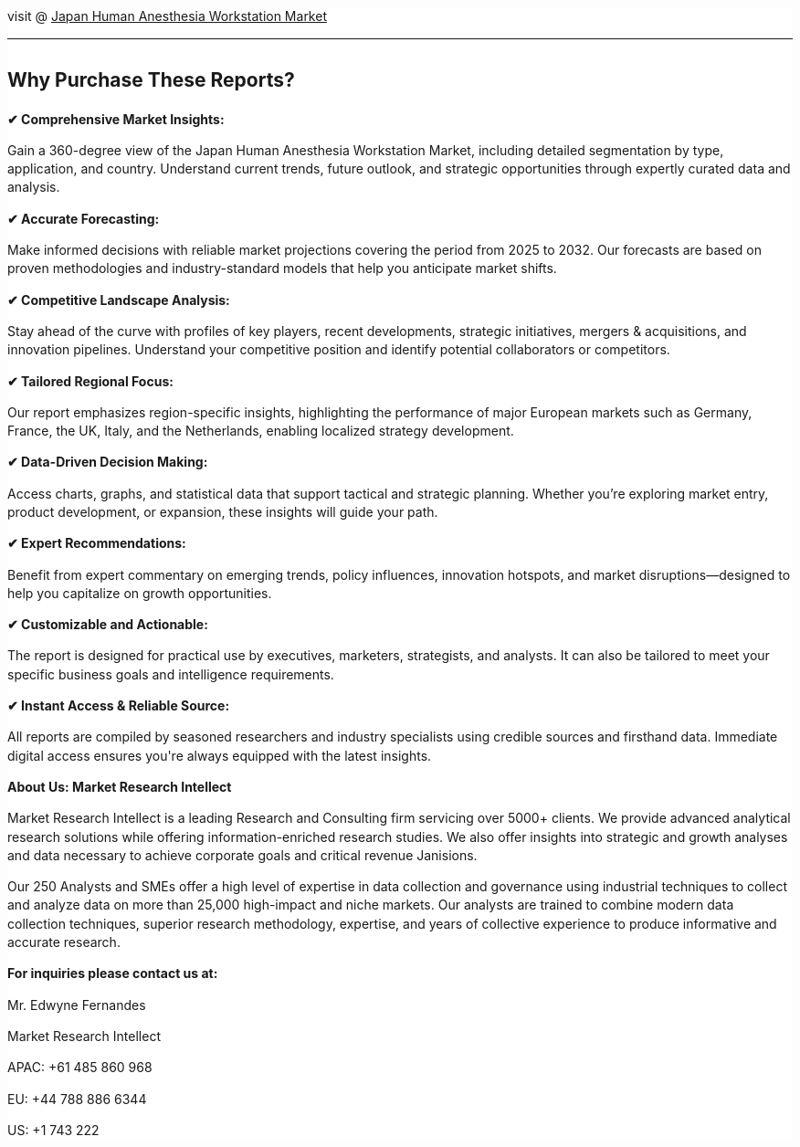 visit&nbsp;@</strong>&nbsp;</span><span class="font-[700]"><a href="https://www.marketresearchintellect.com/product/global-human-anesthesia-workstation-market-size-and-forecast/?utm_source=Linkedin&utm_medium=019" target="_blank" data-tracking-control-name="article-ssr-frontend-pulse_little-text-block" data-tracking-will-navigate="" data-test-link="">Japan Human Anesthesia Workstation Market</a></span></p></blockquote><hr /><h2>Why Purchase These Reports?</h2><p><strong>✔ Comprehensive Market Insights:</strong></p><p>Gain a 360-degree view of the Japan Human Anesthesia Workstation Market, including detailed segmentation by type, application, and country. Understand current trends, future outlook, and strategic opportunities through expertly curated data and analysis.</p><p><strong>✔ Accurate Forecasting:</strong></p><p>Make informed decisions with reliable market projections covering the period from 2025 to 2032. Our forecasts are based on proven methodologies and industry-standard models that help you anticipate market shifts.</p><p><strong>✔ Competitive Landscape Analysis:</strong></p><p>Stay ahead of the curve with profiles of key players, recent developments, strategic initiatives, mergers &amp; acquisitions, and innovation pipelines. Understand your competitive position and identify potential collaborators or competitors.</p><p><strong>✔ Tailored Regional Focus:</strong></p><p>Our report emphasizes region-specific insights, highlighting the performance of major European markets such as Germany, France, the UK, Italy, and the Netherlands, enabling localized strategy development.</p><p><strong>✔ Data-Driven Decision Making:</strong></p><p>Access charts, graphs, and statistical data that support tactical and strategic planning. Whether you&rsquo;re exploring market entry, product development, or expansion, these insights will guide your path.</p><p><strong>✔ Expert Recommendations:</strong></p><p>Benefit from expert commentary on emerging trends, policy influences, innovation hotspots, and market disruptions&mdash;designed to help you capitalize on growth opportunities.</p><p><strong>✔ Customizable and Actionable:</strong></p><p>The report is designed for practical use by executives, marketers, strategists, and analysts. It can also be tailored to meet your specific business goals and intelligence requirements.</p><p><strong>✔ Instant Access &amp; Reliable Source:</strong></p><p>All reports are compiled by seasoned researchers and industry specialists using credible sources and firsthand data. Immediate digital access ensures you're always equipped with the latest insights.</p><p><strong><span class="font-[700]">About Us: Market Research Intellect</span></strong></p><p><span class="">Market Research Intellect is a leading Research and Consulting firm servicing over 5000+ clients. We provide advanced analytical research solutions while offering information-enriched research studies.&nbsp;</span>We also offer insights into strategic and growth analyses and data necessary to achieve corporate goals and critical revenue Janisions.</p><p><span class="">Our 250 Analysts and SMEs offer a high level of expertise in data collection and governance using industrial techniques to collect and analyze data on more than 25,000 high-impact and niche markets. Our analysts are trained to combine modern data collection techniques, superior research methodology, expertise, and years of collective experience to produce informative and accurate research.</span></p><p><strong>For inquiries please contact us at:</strong></p><p>Mr. Edwyne Fernandes</p><p>Market Research Intellect</p><p>APAC: +61 485 860 968</p><p>EU: +44 788 886 6344</p><p>US: +1 743 222